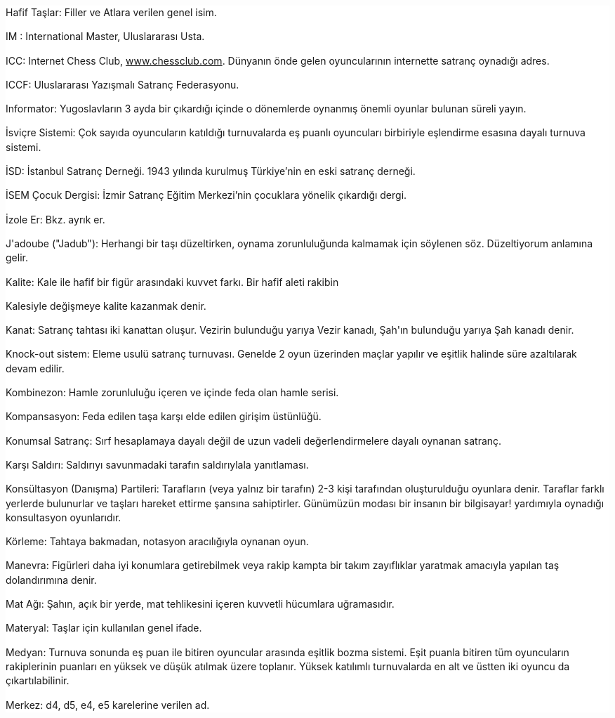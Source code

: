 Hafif Taşlar: Filler ve Atlara verilen genel isim.

IM : International Master, Uluslararası Usta.

ICC: Internet Chess Club, www.chessclub.com. Dünyanın önde gelen oyuncularının internette satranç oynadığı adres.

ICCF: Uluslararası Yazışmalı Satranç Federasyonu.

Informator: Yugoslavların 3 ayda bir çıkardığı içinde o dönemlerde oynanmış önemli oyunlar bulunan süreli yayın.

İsviçre Sistemi: Çok sayıda oyuncuların katıldığı turnuvalarda eş puanlı oyuncuları birbiriyle eşlendirme esasına dayalı turnuva sistemi.

İSD: İstanbul Satranç Derneği. 1943 yılında kurulmuş Türkiye’nin en eski satranç derneği.

İSEM Çocuk Dergisi: İzmir Satranç Eğitim Merkezi’nin çocuklara yönelik çıkardığı dergi.

İzole Er: Bkz. ayrık er.

J'adoube ("Jadub"): Herhangi bir taşı düzeltirken, oynama zorunluluğunda kalmamak için söylenen söz. Düzeltiyorum anlamına gelir.

Kalite: Kale ile hafif bir figür arasındaki kuvvet farkı. Bir hafif aleti rakibin

Kalesiyle değişmeye kalite kazanmak denir.

Kanat: Satranç tahtası iki kanattan oluşur. Vezirin bulunduğu yarıya Vezir kanadı, Şah'ın bulunduğu yarıya Şah kanadı denir.

Knock-out sistem: Eleme usulü satranç turnuvası. Genelde 2 oyun üzerinden maçlar yapılır ve eşitlik halinde süre azaltılarak devam edilir.

Kombinezon: Hamle zorunluluğu içeren ve içinde feda olan hamle serisi.

Kompansasyon: Feda edilen taşa karşı elde edilen girişim üstünlüğü.

Konumsal Satranç: Sırf hesaplamaya dayalı değil de uzun vadeli değerlendirmelere dayalı oynanan satranç.

Karşı Saldırı: Saldırıyı savunmadaki tarafın saldırıylala yanıtlaması.

Konsültasyon (Danışma) Partileri: Tarafların (veya yalnız bir tarafın) 2-3 kişi tarafından oluşturulduğu oyunlara denir. Taraflar farklı yerlerde bulunurlar ve taşları hareket ettirme şansına sahiptirler. Günümüzün modası bir insanın bir bilgisayar! yardımıyla oynadığı konsultasyon oyunlarıdır.

Körleme: Tahtaya bakmadan, notasyon aracılığıyla oynanan oyun.

Manevra: Figürleri daha iyi konumlara getirebilmek veya rakip kampta bir takım zayıflıklar yaratmak amacıyla yapılan taş dolandırımına denir.

Mat Ağı: Şahın, açık bir yerde, mat tehlikesini içeren kuvvetli hücumlara uğramasıdır.

Materyal: Taşlar için kullanılan genel ifade.

Medyan: Turnuva sonunda eş puan ile bitiren oyuncular arasında eşitlik bozma sistemi. Eşit puanla bitiren tüm oyuncuların rakiplerinin puanları en yüksek ve düşük atılmak üzere toplanır. Yüksek katılımlı turnuvalarda en alt ve üstten iki oyuncu da çıkartılabilinir.

Merkez: d4, d5, e4, e5 karelerine verilen ad.
